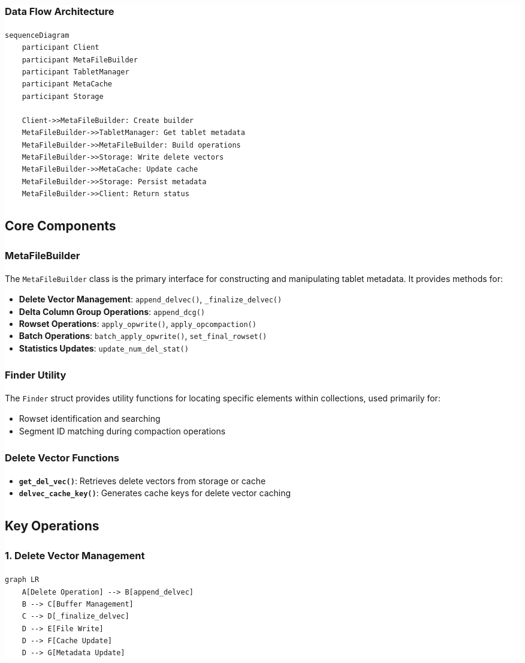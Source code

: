 ### Data Flow Architecture

```mermaid
sequenceDiagram
    participant Client
    participant MetaFileBuilder
    participant TabletManager
    participant MetaCache
    participant Storage
    
    Client->>MetaFileBuilder: Create builder
    MetaFileBuilder->>TabletManager: Get tablet metadata
    MetaFileBuilder->>MetaFileBuilder: Build operations
    MetaFileBuilder->>Storage: Write delete vectors
    MetaFileBuilder->>MetaCache: Update cache
    MetaFileBuilder->>Storage: Persist metadata
    MetaFileBuilder->>Client: Return status
```

## Core Components

### MetaFileBuilder

The `MetaFileBuilder` class is the primary interface for constructing and manipulating tablet metadata. It provides methods for:

- **Delete Vector Management**: `append_delvec()`, `_finalize_delvec()`
- **Delta Column Group Operations**: `append_dcg()`
- **Rowset Operations**: `apply_opwrite()`, `apply_opcompaction()`
- **Batch Operations**: `batch_apply_opwrite()`, `set_final_rowset()`
- **Statistics Updates**: `update_num_del_stat()`

### Finder Utility

The `Finder` struct provides utility functions for locating specific elements within collections, used primarily for:
- Rowset identification and searching
- Segment ID matching during compaction operations

### Delete Vector Functions

- **`get_del_vec()`**: Retrieves delete vectors from storage or cache
- **`delvec_cache_key()`**: Generates cache keys for delete vector caching

## Key Operations

### 1. Delete Vector Management

```mermaid
graph LR
    A[Delete Operation] --> B[append_delvec]
    B --> C[Buffer Management]
    C --> D[_finalize_delvec]
    D --> E[File Write]
    D --> F[Cache Update]
    D --> G[Metadata Update]
```
